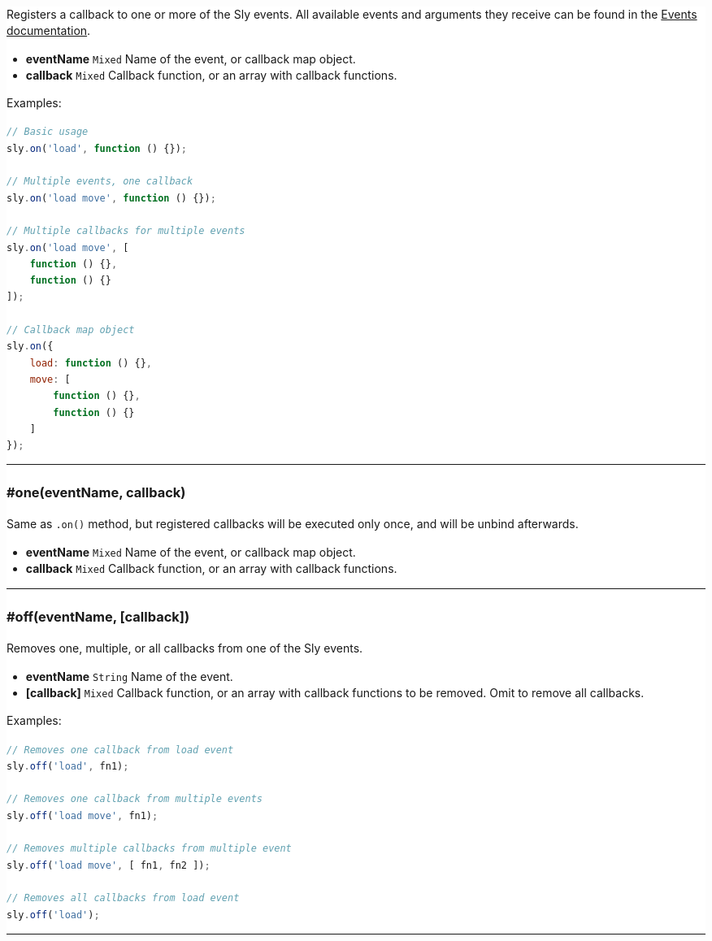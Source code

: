 Registers a callback to one or more of the Sly events. All available events and arguments they receive can be found in the [Events documentation](Events.md).

- **eventName** `Mixed` Name of the event, or callback map object.
- **callback** `Mixed` Callback function, or an array with callback functions.

Examples:

```js
// Basic usage
sly.on('load', function () {});

// Multiple events, one callback
sly.on('load move', function () {});

// Multiple callbacks for multiple events
sly.on('load move', [
	function () {},
	function () {}
]);

// Callback map object
sly.on({
	load: function () {},
	move: [
		function () {},
		function () {}
	]
});
```

---

### #one(eventName, callback)

Same as `.on()` method, but registered callbacks will be executed only once, and will be unbind afterwards.

- **eventName** `Mixed` Name of the event, or callback map object.
- **callback** `Mixed` Callback function, or an array with callback functions.

---

### #off(eventName, [callback])

Removes one, multiple, or all callbacks from one of the Sly events.

- **eventName** `String` Name of the event.
- **[callback]** `Mixed` Callback function, or an array with callback functions to be removed. Omit to remove all callbacks.

Examples:

```js
// Removes one callback from load event
sly.off('load', fn1);

// Removes one callback from multiple events
sly.off('load move', fn1);

// Removes multiple callbacks from multiple event
sly.off('load move', [ fn1, fn2 ]);

// Removes all callbacks from load event
sly.off('load');
```

---